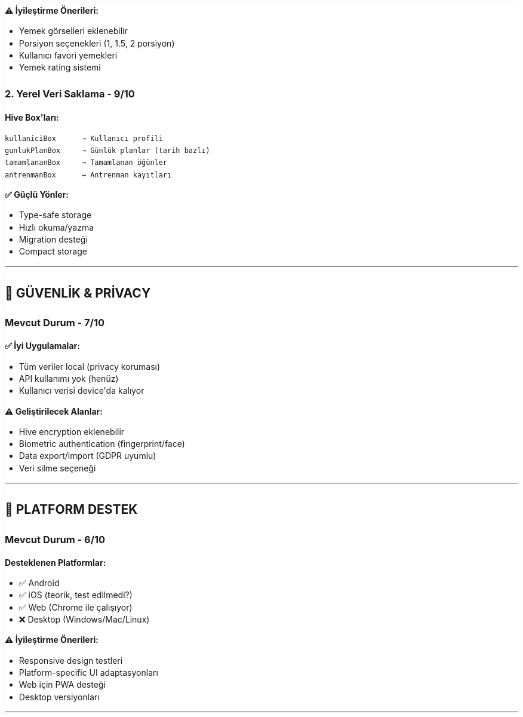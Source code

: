 **⚠️ İyileştirme Önerileri:**
- Yemek görselleri eklenebilir
- Porsiyon seçenekleri (1, 1.5, 2 porsiyon)
- Kullanıcı favori yemekleri
- Yemek rating sistemi

### 2. Yerel Veri Saklama - **9/10**

**Hive Box'ları:**
```dart
kullaniciBox      → Kullanıcı profili
gunlukPlanBox     → Günlük planlar (tarih bazlı)
tamamlananBox     → Tamamlanan öğünler
antrenmanBox      → Antrenman kayıtları
```

**✅ Güçlü Yönler:**
- Type-safe storage
- Hızlı okuma/yazma
- Migration desteği
- Compact storage

---

## 🔐 GÜVENLİK & PRİVACY

### Mevcut Durum - **7/10**

**✅ İyi Uygulamalar:**
- Tüm veriler local (privacy koruması)
- API kullanımı yok (henüz)
- Kullanıcı verisi device'da kalıyor

**⚠️ Geliştirilecek Alanlar:**
- Hive encryption eklenebilir
- Biometric authentication (fingerprint/face)
- Data export/import (GDPR uyumlu)
- Veri silme seçeneği

---

## 📱 PLATFORM DESTEK

### Mevcut Durum - **6/10**

**Desteklenen Platformlar:**
- ✅ Android
- ✅ iOS (teorik, test edilmedi?)
- ✅ Web (Chrome ile çalışıyor)
- ❌ Desktop (Windows/Mac/Linux)

**⚠️ İyileştirme Önerileri:**
- Responsive design testleri
- Platform-specific UI adaptasyonları
- Web için PWA desteği
- Desktop versiyonları

---